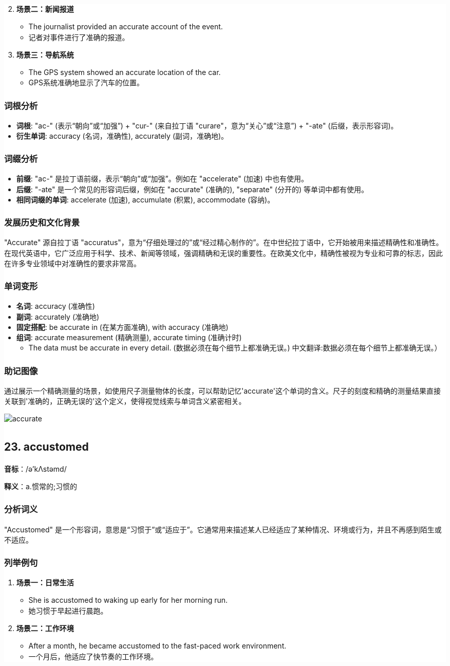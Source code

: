 2. **场景二：新闻报道**
   - The journalist provided an accurate account of the event.
   - 记者对事件进行了准确的报道。

3. **场景三：导航系统**
   - The GPS system showed an accurate location of the car.
   - GPS系统准确地显示了汽车的位置。

### 词根分析
- **词根**: "ac-" (表示“朝向”或“加强”) + "cur-" (来自拉丁语 "curare"，意为“关心”或“注意”) + "-ate" (后缀，表示形容词)。
- **衍生单词**: accuracy (名词，准确性), accurately (副词，准确地)。

### 词缀分析
- **前缀**: "ac-" 是拉丁语前缀，表示“朝向”或“加强”。例如在 "accelerate" (加速) 中也有使用。
- **后缀**: "-ate" 是一个常见的形容词后缀，例如在 "accurate" (准确的), "separate" (分开的) 等单词中都有使用。
- **相同词缀的单词**: accelerate (加速), accumulate (积累), accommodate (容纳)。

### 发展历史和文化背景
"Accurate" 源自拉丁语 "accuratus"，意为“仔细处理过的”或“经过精心制作的”。在中世纪拉丁语中，它开始被用来描述精确性和准确性。在现代英语中，它广泛应用于科学、技术、新闻等领域，强调精确和无误的重要性。在欧美文化中，精确性被视为专业和可靠的标志，因此在许多专业领域中对准确性的要求非常高。

### 单词变形
- **名词**: accuracy (准确性)
- **副词**: accurately (准确地)
- **固定搭配**: be accurate in (在某方面准确), with accuracy (准确地)
- **组词**: accurate measurement (精确测量), accurate timing (准确计时)
   - The data must be accurate in every detail. (数据必须在每个细节上都准确无误。)  中文翻译:数据必须在每个细节上都准确无误。）

### 助记图像

通过展示一个精确测量的场景，如使用尺子测量物体的长度，可以帮助记忆'accurate'这个单词的含义。尺子的刻度和精确的测量结果直接关联到'准确的，正确无误的'这个定义，使得视觉线索与单词含义紧密相关。

![accurate](/imgs/cet4/a/accurate.jpg)

## 23. accustomed

**音标**：/ə’kΛstəmd/

**释义**：a.惯常的;习惯的

### 分析词义
"Accustomed" 是一个形容词，意思是“习惯于”或“适应于”。它通常用来描述某人已经适应了某种情况、环境或行为，并且不再感到陌生或不适应。

### 列举例句
1. **场景一：日常生活**
   - She is accustomed to waking up early for her morning run.
   - 她习惯于早起进行晨跑。

2. **场景二：工作环境**
   - After a month, he became accustomed to the fast-paced work environment.
   - 一个月后，他适应了快节奏的工作环境。
